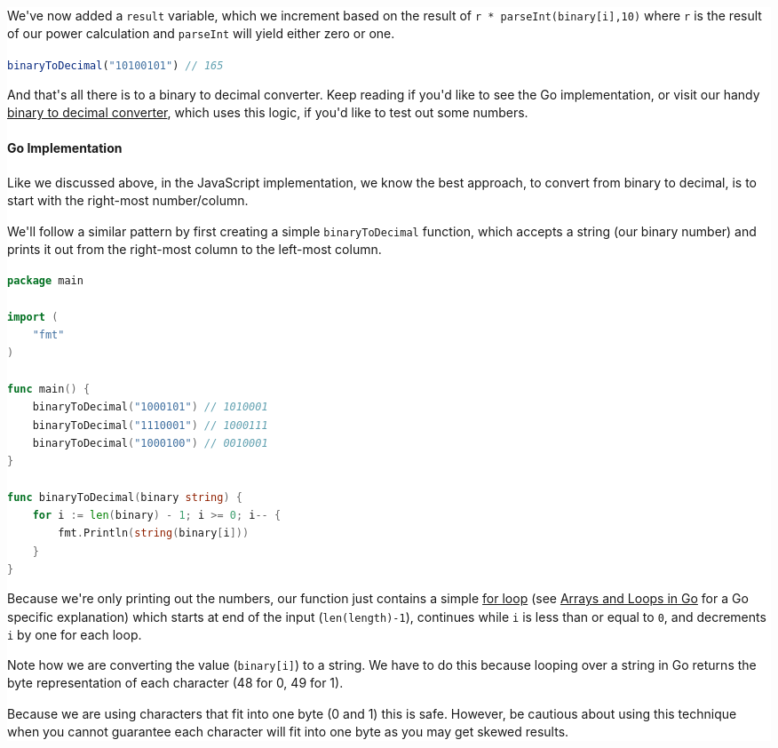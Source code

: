 We've now added a `result` variable, which we increment based on the result of `r * parseInt(binary[i],10)` where `r` is
the result of our power calculation and `parseInt` will yield either zero or one. 

```js
binaryToDecimal("10100101") // 165
```

And that's all there is to a binary to decimal converter. Keep reading if you'd like to see the Go implementation, or
visit our handy [binary to decimal converter](/binary-to-decimal-converter-tool), which uses this logic, if you'd like to
test out some numbers. 

#### Go Implementation

Like we discussed above, in the JavaScript implementation, we know the best approach, to convert from binary to decimal, is to start with the right-most number/column. 

We'll follow a similar pattern by first creating a simple `binaryToDecimal` function, which accepts a string (our binary
number) and prints it out from the right-most column to the left-most column.

```go
package main

import (
	"fmt"
)

func main() {
	binaryToDecimal("1000101") // 1010001
	binaryToDecimal("1110001") // 1000111
	binaryToDecimal("1000100") // 0010001
}

func binaryToDecimal(binary string) {
	for i := len(binary) - 1; i >= 0; i-- {
		fmt.Println(string(binary[i]))
	}
}
```

Because we're only printing out the numbers, our function just contains a simple [for loop](/what-are-loops) (see [Arrays and Loops
in Go](/arrays-and-loops-in-go) for a Go specific explanation) which starts at end of the input (`len(length)-1`), continues while `i` is less than or equal to `0`, and decrements `i` by one for each loop.

Note how we are converting the value (`binary[i]`) to a string. We have to do this because looping over a string in Go
returns the byte representation of each character (48 for 0, 49 for 1). 

Because we are using characters that fit into one byte (0 and 1) this is safe. However, be cautious about using this technique when you cannot guarantee each character
will fit into one byte as you may get skewed results.
